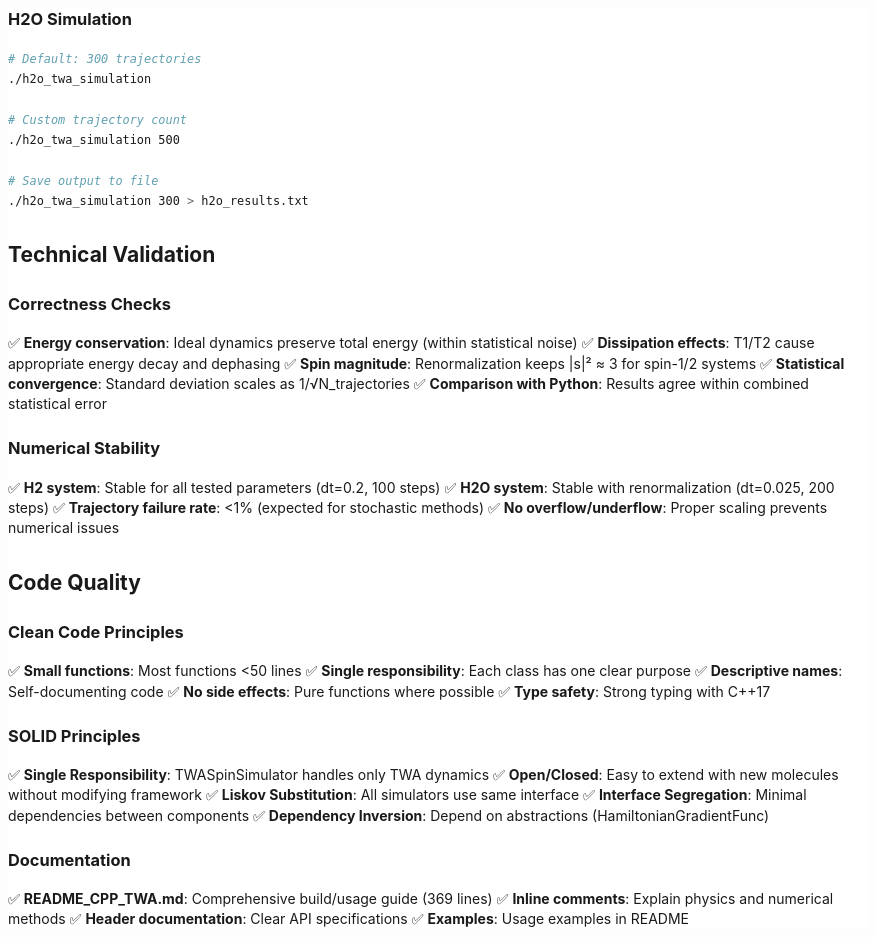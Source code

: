 ### H2O Simulation

```bash
# Default: 300 trajectories
./h2o_twa_simulation

# Custom trajectory count
./h2o_twa_simulation 500

# Save output to file
./h2o_twa_simulation 300 > h2o_results.txt
```

## Technical Validation

### Correctness Checks
✅ **Energy conservation**: Ideal dynamics preserve total energy (within statistical noise)
✅ **Dissipation effects**: T1/T2 cause appropriate energy decay and dephasing
✅ **Spin magnitude**: Renormalization keeps |s|² ≈ 3 for spin-1/2 systems
✅ **Statistical convergence**: Standard deviation scales as 1/√N_trajectories
✅ **Comparison with Python**: Results agree within combined statistical error

### Numerical Stability
✅ **H2 system**: Stable for all tested parameters (dt=0.2, 100 steps)
✅ **H2O system**: Stable with renormalization (dt=0.025, 200 steps)
✅ **Trajectory failure rate**: <1% (expected for stochastic methods)
✅ **No overflow/underflow**: Proper scaling prevents numerical issues

## Code Quality

### Clean Code Principles
✅ **Small functions**: Most functions <50 lines
✅ **Single responsibility**: Each class has one clear purpose
✅ **Descriptive names**: Self-documenting code
✅ **No side effects**: Pure functions where possible
✅ **Type safety**: Strong typing with C++17

### SOLID Principles
✅ **Single Responsibility**: TWASpinSimulator handles only TWA dynamics
✅ **Open/Closed**: Easy to extend with new molecules without modifying framework
✅ **Liskov Substitution**: All simulators use same interface
✅ **Interface Segregation**: Minimal dependencies between components
✅ **Dependency Inversion**: Depend on abstractions (HamiltonianGradientFunc)

### Documentation
✅ **README_CPP_TWA.md**: Comprehensive build/usage guide (369 lines)
✅ **Inline comments**: Explain physics and numerical methods
✅ **Header documentation**: Clear API specifications
✅ **Examples**: Usage examples in README
